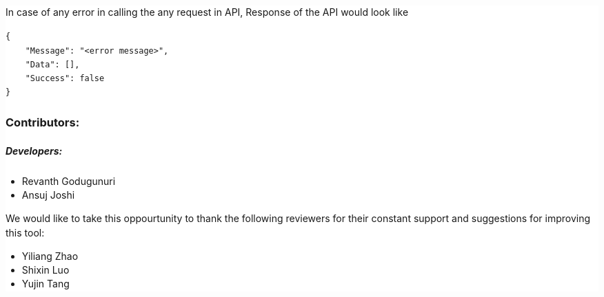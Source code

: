In case of any error in calling the any request in API, Response of the API would look like
```
{
    "Message": "<error message>",
    "Data": [],
    "Success": false
}
```
### Contributors:

##### Developers:

- Revanth Godugunuri
- Ansuj Joshi

We would like to take this oppourtunity to thank the following reviewers for their constant support and suggestions for improving this tool:
- Yiliang Zhao
- Shixin Luo
- Yujin Tang
